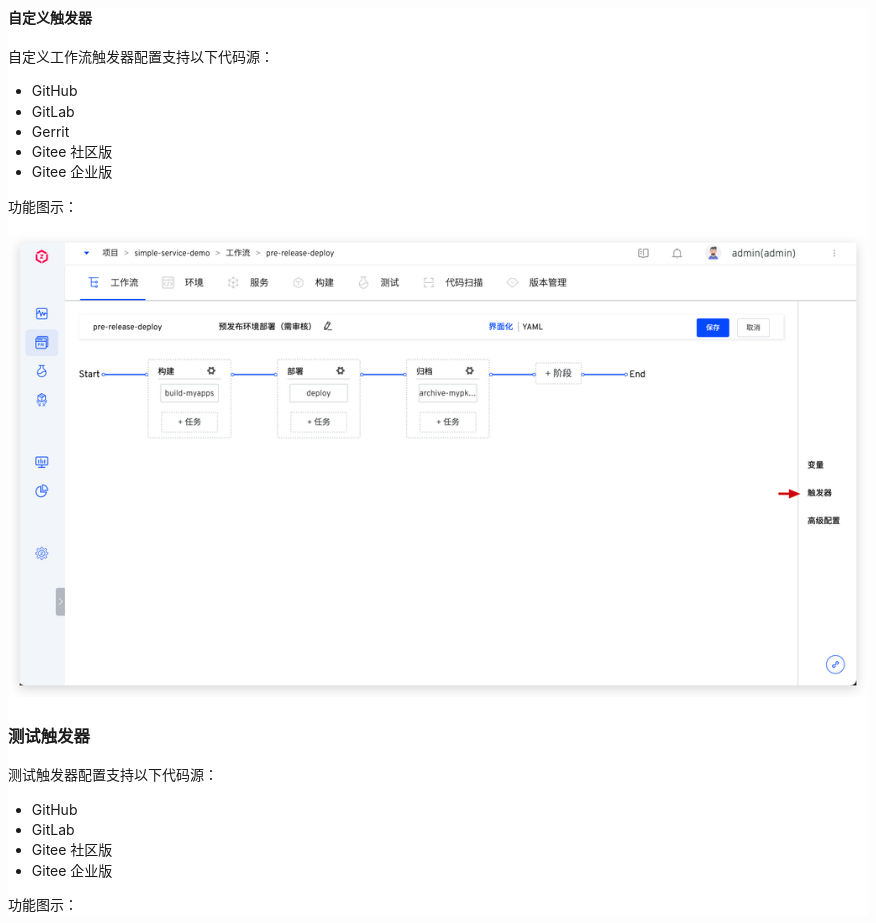 #### 自定义触发器

自定义工作流触发器配置支持以下代码源：
- GitHub
- GitLab
- Gerrit
- Gitee 社区版
- Gitee 企业版

功能图示：

<img src="../_images/common_workflow_webhook_config.png"></img>

### 测试触发器

测试触发器配置支持以下代码源：
- GitHub
- GitLab
- Gitee 社区版
- Gitee 企业版

功能图示：
